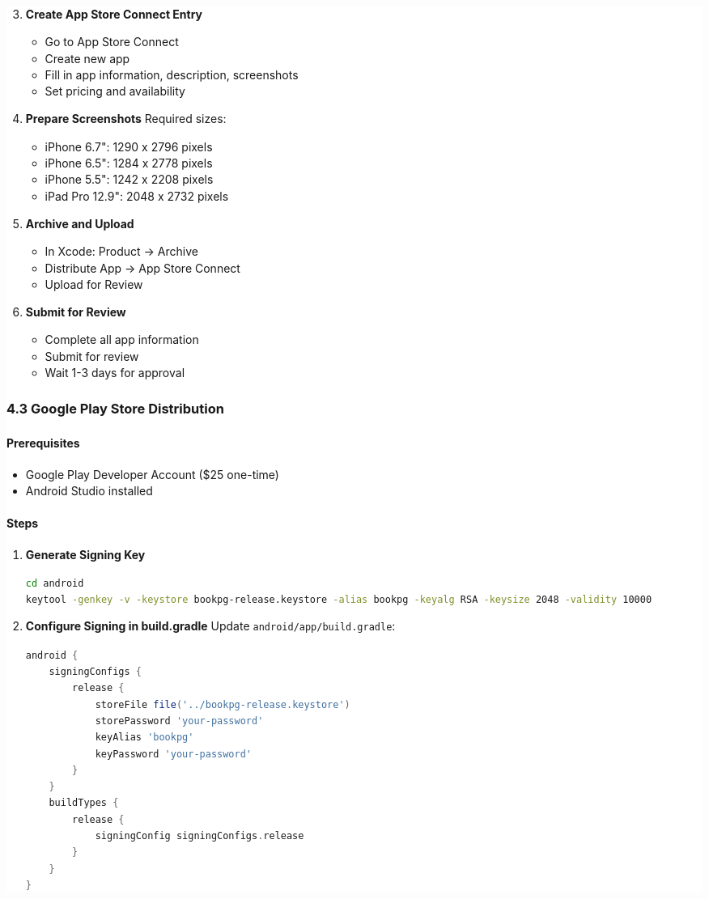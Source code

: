 3. **Create App Store Connect Entry**
   - Go to App Store Connect
   - Create new app
   - Fill in app information, description, screenshots
   - Set pricing and availability

4. **Prepare Screenshots**
   Required sizes:
   - iPhone 6.7": 1290 x 2796 pixels
   - iPhone 6.5": 1284 x 2778 pixels
   - iPhone 5.5": 1242 x 2208 pixels
   - iPad Pro 12.9": 2048 x 2732 pixels

5. **Archive and Upload**
   - In Xcode: Product → Archive
   - Distribute App → App Store Connect
   - Upload for Review

6. **Submit for Review**
   - Complete all app information
   - Submit for review
   - Wait 1-3 days for approval

### 4.3 Google Play Store Distribution

#### Prerequisites
- Google Play Developer Account ($25 one-time)
- Android Studio installed

#### Steps
1. **Generate Signing Key**
   ```bash
   cd android
   keytool -genkey -v -keystore bookpg-release.keystore -alias bookpg -keyalg RSA -keysize 2048 -validity 10000
   ```

2. **Configure Signing in build.gradle**
   Update `android/app/build.gradle`:
   ```gradle
   android {
       signingConfigs {
           release {
               storeFile file('../bookpg-release.keystore')
               storePassword 'your-password'
               keyAlias 'bookpg'
               keyPassword 'your-password'
           }
       }
       buildTypes {
           release {
               signingConfig signingConfigs.release
           }
       }
   }
   ```
